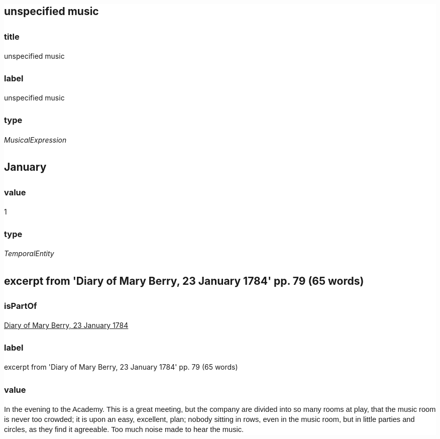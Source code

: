## unspecified music

### title


unspecified music

### label


unspecified music

### type


*MusicalExpression*

## January

### value


1

### type


*TemporalEntity*

## excerpt from 'Diary of Mary Berry, 23 January 1784' pp. 79 (65 words)

### isPartOf


[Diary of Mary Berry, 23 January 1784](#Diary-of-Mary-Berry-23-January-1784)

### label


excerpt from 'Diary of Mary Berry, 23 January 1784' pp. 79 (65 words)

### value


<p><span style="font-size: 11.0pt; line-height: 115%; font-family: 'Calibri',sans-serif; mso-ascii-theme-font: minor-latin; mso-fareast-font-family: Calibri; mso-fareast-theme-font: minor-latin; mso-hansi-theme-font: minor-latin; mso-bidi-font-family: 'Times New Roman'; mso-bidi-theme-font: minor-bidi; mso-ansi-language: EN-GB; mso-fareast-language: EN-US; mso-bidi-language: AR-SA;">In the evening to the Academy. This is a great meeting, but the company are divided into so many rooms at play, that the music room is never too crowded; it is upon an easy, excellent, plan; nobody sitting in rows, even in the music room, but in little parties and circles, as they find it agreeable. Too much noise made to hear the music.</span></p>
